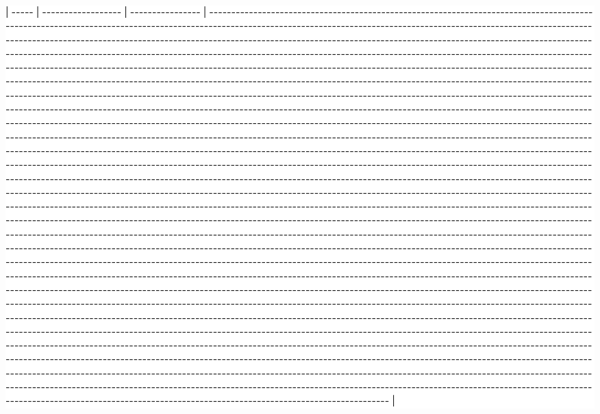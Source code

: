 | ----- | ------------------ | ---------------- | --------------------------------------------------------------------------------------------------------------------------------------------------------------------------------------------------------------------------------------------------------------------------------------------------------------------------------------------------------------------------------------------------------------------------------------------------------------------------------------------------------------------------------------------------------------------------------------------------------------------------------------------------------------------------------------------------------------------------------------------------------------------------------------------------------------------------------------------------------------------------------------------------------------------------------------------------------------------------------------------------------------------------------------------------------------------------------------------------------------------------------------------------------------------------------------------------------------------------------------------------------------------------------------------------------------------------------------------------------------------------------------------------------------------------------------------------------------------------------------------------------------------------------------------------------------------------------------------------------------------------------------------------------------------------------------------------------------------------------------------------------------------------------------------------------------------------------------------------------------------------------------------------------------------------------------------------------------------------------------------------------------------------------------------------------------------------------------------------------------------------------------------------------------------------------------------------------------------------------------------------------------------------------------------------------------------------------------------------------------------------------------------------------------------------------------------------------------------------------------------------------------------------------------------------------------------------------------------------------------------------------------------------------------------------------------------------------------------------------------------------------------------------------------------------------------------------------------------------------------------------------------------------------------------------------------------------------------------------------------------------------------------------------------------------------------------------------------------------------------------------------------------------------------------------------------------------------------------------------------------------------------------------------------------------------------------------------------------------------------------------------------------------------------------------------------------------------------------------------------------------------------------------------------------------------------------------------------------------------------------------------------------------------------------------------------------------------------------------------------------------------------------------------------------------------------------------------------------------------------------------------------------------------------------- |